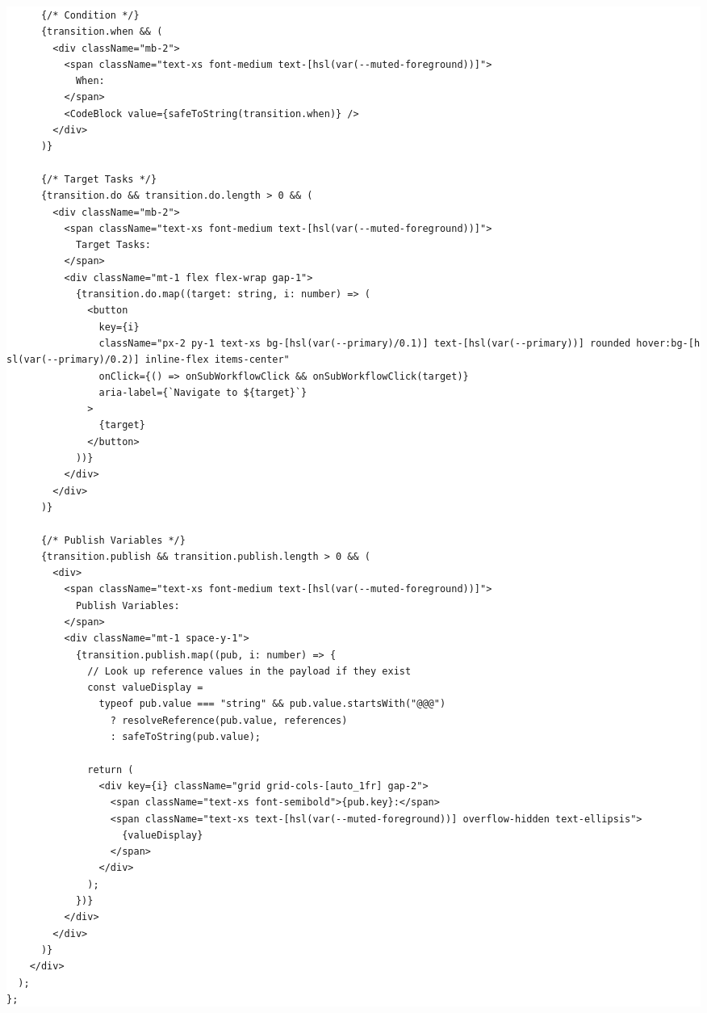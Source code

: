 ```tsx
      {/* Condition */}
      {transition.when && (
        <div className="mb-2">
          <span className="text-xs font-medium text-[hsl(var(--muted-foreground))]">
            When:
          </span>
          <CodeBlock value={safeToString(transition.when)} />
        </div>
      )}

      {/* Target Tasks */}
      {transition.do && transition.do.length > 0 && (
        <div className="mb-2">
          <span className="text-xs font-medium text-[hsl(var(--muted-foreground))]">
            Target Tasks:
          </span>
          <div className="mt-1 flex flex-wrap gap-1">
            {transition.do.map((target: string, i: number) => (
              <button
                key={i}
                className="px-2 py-1 text-xs bg-[hsl(var(--primary)/0.1)] text-[hsl(var(--primary))] rounded hover:bg-[hsl(var(--primary)/0.2)] inline-flex items-center"
                onClick={() => onSubWorkflowClick && onSubWorkflowClick(target)}
                aria-label={`Navigate to ${target}`}
              >
                {target}
              </button>
            ))}
          </div>
        </div>
      )}

      {/* Publish Variables */}
      {transition.publish && transition.publish.length > 0 && (
        <div>
          <span className="text-xs font-medium text-[hsl(var(--muted-foreground))]">
            Publish Variables:
          </span>
          <div className="mt-1 space-y-1">
            {transition.publish.map((pub, i: number) => {
              // Look up reference values in the payload if they exist
              const valueDisplay =
                typeof pub.value === "string" && pub.value.startsWith("@@@")
                  ? resolveReference(pub.value, references)
                  : safeToString(pub.value);

              return (
                <div key={i} className="grid grid-cols-[auto_1fr] gap-2">
                  <span className="text-xs font-semibold">{pub.key}:</span>
                  <span className="text-xs text-[hsl(var(--muted-foreground))] overflow-hidden text-ellipsis">
                    {valueDisplay}
                  </span>
                </div>
              );
            })}
          </div>
        </div>
      )}
    </div>
  );
};
```